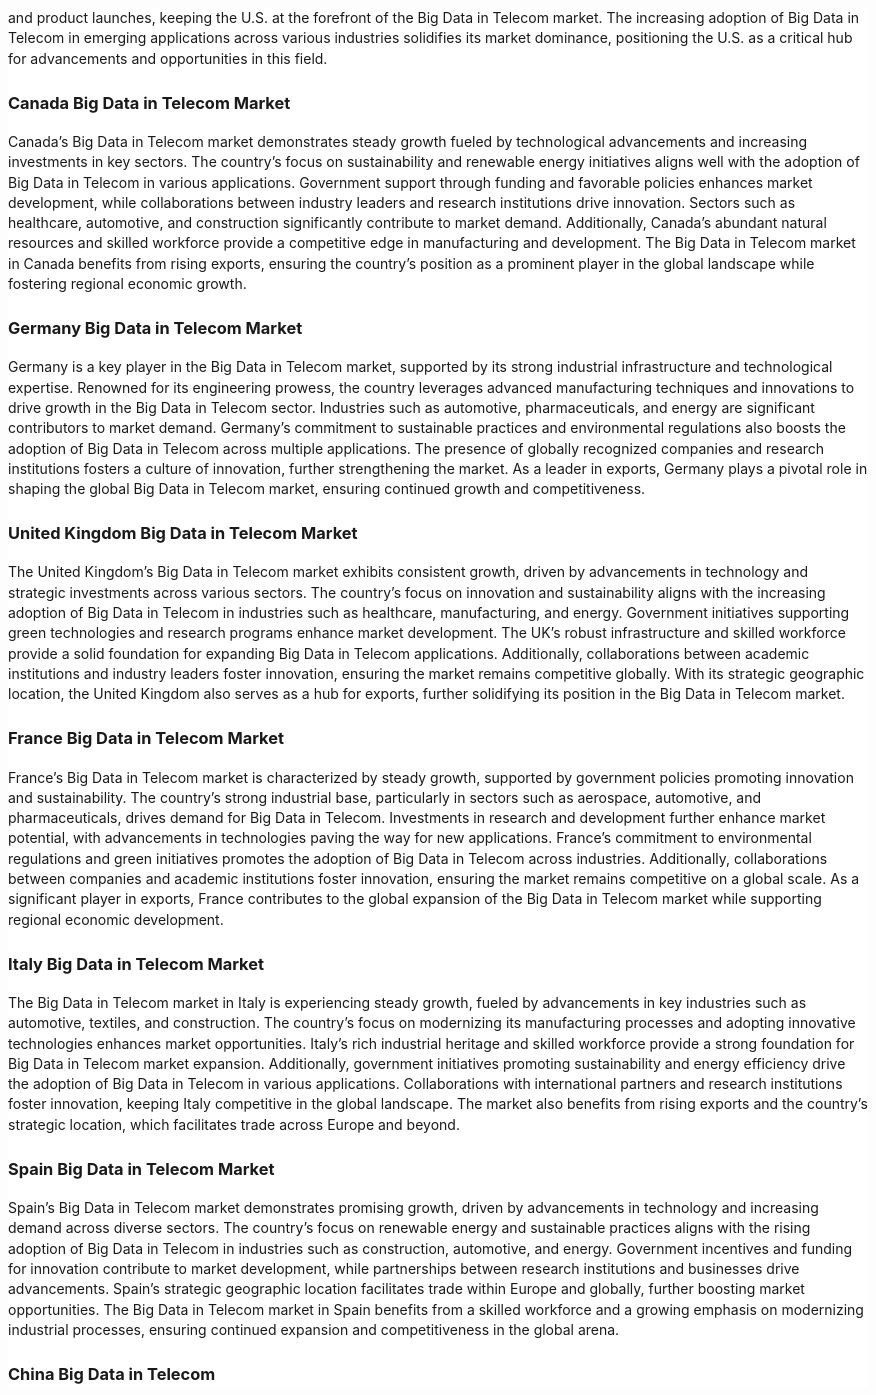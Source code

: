 and product launches, keeping the U.S. at the forefront of the Big Data in Telecom market. The increasing adoption of Big Data in Telecom in emerging applications across various industries solidifies its market dominance, positioning the U.S. as a critical hub for advancements and opportunities in this field.</p><h3>Canada Big Data in Telecom Market</h3><p>Canada&rsquo;s Big Data in Telecom market demonstrates steady growth fueled by technological advancements and increasing investments in key sectors. The country&rsquo;s focus on sustainability and renewable energy initiatives aligns well with the adoption of Big Data in Telecom in various applications. Government support through funding and favorable policies enhances market development, while collaborations between industry leaders and research institutions drive innovation. Sectors such as healthcare, automotive, and construction significantly contribute to market demand. Additionally, Canada&rsquo;s abundant natural resources and skilled workforce provide a competitive edge in manufacturing and development. The Big Data in Telecom market in Canada benefits from rising exports, ensuring the country&rsquo;s position as a prominent player in the global landscape while fostering regional economic growth.</p><h3>Germany Big Data in Telecom Market</h3><p>Germany is a key player in the Big Data in Telecom market, supported by its strong industrial infrastructure and technological expertise. Renowned for its engineering prowess, the country leverages advanced manufacturing techniques and innovations to drive growth in the Big Data in Telecom sector. Industries such as automotive, pharmaceuticals, and energy are significant contributors to market demand. Germany&rsquo;s commitment to sustainable practices and environmental regulations also boosts the adoption of Big Data in Telecom across multiple applications. The presence of globally recognized companies and research institutions fosters a culture of innovation, further strengthening the market. As a leader in exports, Germany plays a pivotal role in shaping the global Big Data in Telecom market, ensuring continued growth and competitiveness.</p><h3>United Kingdom Big Data in Telecom Market</h3><p>The United Kingdom&rsquo;s Big Data in Telecom market exhibits consistent growth, driven by advancements in technology and strategic investments across various sectors. The country&rsquo;s focus on innovation and sustainability aligns with the increasing adoption of Big Data in Telecom in industries such as healthcare, manufacturing, and energy. Government initiatives supporting green technologies and research programs enhance market development. The UK&rsquo;s robust infrastructure and skilled workforce provide a solid foundation for expanding Big Data in Telecom applications. Additionally, collaborations between academic institutions and industry leaders foster innovation, ensuring the market remains competitive globally. With its strategic geographic location, the United Kingdom also serves as a hub for exports, further solidifying its position in the Big Data in Telecom market.</p><h3>France Big Data in Telecom Market</h3><p>France&rsquo;s Big Data in Telecom market is characterized by steady growth, supported by government policies promoting innovation and sustainability. The country&rsquo;s strong industrial base, particularly in sectors such as aerospace, automotive, and pharmaceuticals, drives demand for Big Data in Telecom. Investments in research and development further enhance market potential, with advancements in technologies paving the way for new applications. France&rsquo;s commitment to environmental regulations and green initiatives promotes the adoption of Big Data in Telecom across industries. Additionally, collaborations between companies and academic institutions foster innovation, ensuring the market remains competitive on a global scale. As a significant player in exports, France contributes to the global expansion of the Big Data in Telecom market while supporting regional economic development.</p><h3>Italy Big Data in Telecom Market</h3><p>The Big Data in Telecom market in Italy is experiencing steady growth, fueled by advancements in key industries such as automotive, textiles, and construction. The country&rsquo;s focus on modernizing its manufacturing processes and adopting innovative technologies enhances market opportunities. Italy&rsquo;s rich industrial heritage and skilled workforce provide a strong foundation for Big Data in Telecom market expansion. Additionally, government initiatives promoting sustainability and energy efficiency drive the adoption of Big Data in Telecom in various applications. Collaborations with international partners and research institutions foster innovation, keeping Italy competitive in the global landscape. The market also benefits from rising exports and the country&rsquo;s strategic location, which facilitates trade across Europe and beyond.</p><h3>Spain Big Data in Telecom Market</h3><p>Spain&rsquo;s Big Data in Telecom market demonstrates promising growth, driven by advancements in technology and increasing demand across diverse sectors. The country&rsquo;s focus on renewable energy and sustainable practices aligns with the rising adoption of Big Data in Telecom in industries such as construction, automotive, and energy. Government incentives and funding for innovation contribute to market development, while partnerships between research institutions and businesses drive advancements. Spain&rsquo;s strategic geographic location facilitates trade within Europe and globally, further boosting market opportunities. The Big Data in Telecom market in Spain benefits from a skilled workforce and a growing emphasis on modernizing industrial processes, ensuring continued expansion and competitiveness in the global arena.</p><h3>China Big Data in Telecom